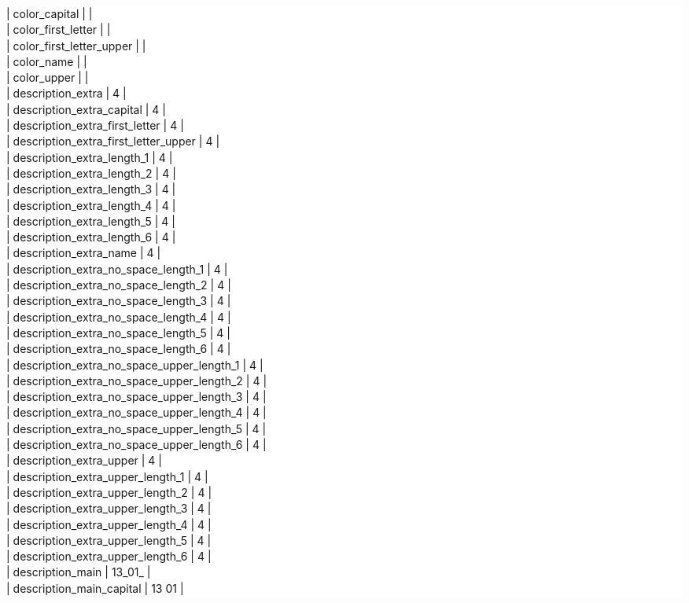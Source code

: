 | color_capital |  |  
| color_first_letter |  |  
| color_first_letter_upper |  |  
| color_name |  |  
| color_upper |  |  
| description_extra | 4 |  
| description_extra_capital | 4 |  
| description_extra_first_letter | 4 |  
| description_extra_first_letter_upper | 4 |  
| description_extra_length_1 | 4 |  
| description_extra_length_2 | 4 |  
| description_extra_length_3 | 4 |  
| description_extra_length_4 | 4 |  
| description_extra_length_5 | 4 |  
| description_extra_length_6 | 4 |  
| description_extra_name | 4 |  
| description_extra_no_space_length_1 | 4 |  
| description_extra_no_space_length_2 | 4 |  
| description_extra_no_space_length_3 | 4 |  
| description_extra_no_space_length_4 | 4 |  
| description_extra_no_space_length_5 | 4 |  
| description_extra_no_space_length_6 | 4 |  
| description_extra_no_space_upper_length_1 | 4 |  
| description_extra_no_space_upper_length_2 | 4 |  
| description_extra_no_space_upper_length_3 | 4 |  
| description_extra_no_space_upper_length_4 | 4 |  
| description_extra_no_space_upper_length_5 | 4 |  
| description_extra_no_space_upper_length_6 | 4 |  
| description_extra_upper | 4 |  
| description_extra_upper_length_1 | 4 |  
| description_extra_upper_length_2 | 4 |  
| description_extra_upper_length_3 | 4 |  
| description_extra_upper_length_4 | 4 |  
| description_extra_upper_length_5 | 4 |  
| description_extra_upper_length_6 | 4 |  
| description_main | 13_01_ |  
| description_main_capital | 13 01  |  